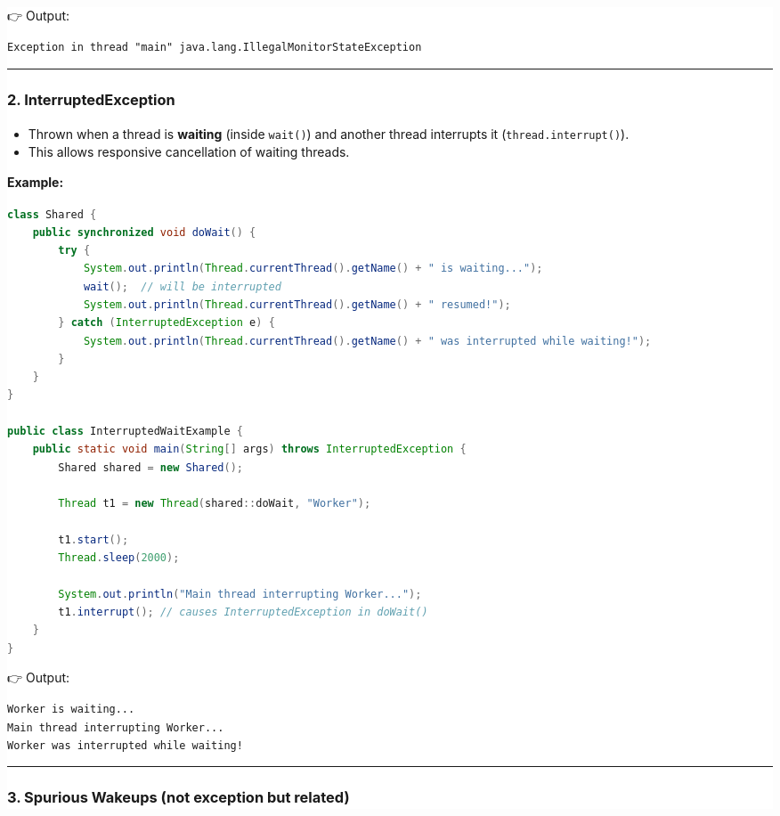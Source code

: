 👉 Output:

```
Exception in thread "main" java.lang.IllegalMonitorStateException
```

---

### 2. **InterruptedException**

* Thrown when a thread is **waiting** (inside `wait()`) and another thread interrupts it (`thread.interrupt()`).
* This allows responsive cancellation of waiting threads.

**Example:**

```java
class Shared {
    public synchronized void doWait() {
        try {
            System.out.println(Thread.currentThread().getName() + " is waiting...");
            wait();  // will be interrupted
            System.out.println(Thread.currentThread().getName() + " resumed!");
        } catch (InterruptedException e) {
            System.out.println(Thread.currentThread().getName() + " was interrupted while waiting!");
        }
    }
}

public class InterruptedWaitExample {
    public static void main(String[] args) throws InterruptedException {
        Shared shared = new Shared();

        Thread t1 = new Thread(shared::doWait, "Worker");

        t1.start();
        Thread.sleep(2000);

        System.out.println("Main thread interrupting Worker...");
        t1.interrupt(); // causes InterruptedException in doWait()
    }
}
```

👉 Output:

```
Worker is waiting...
Main thread interrupting Worker...
Worker was interrupted while waiting!
```

---

### 3. **Spurious Wakeups** (not exception but related)

